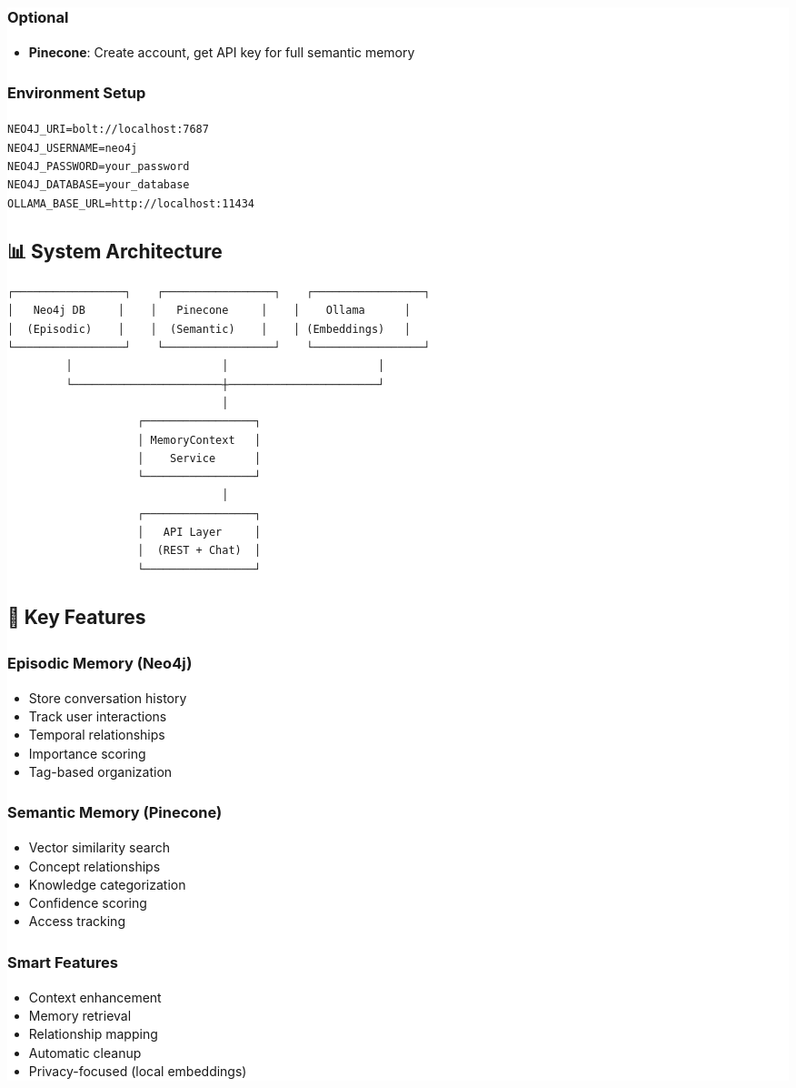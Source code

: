 ### Optional
- **Pinecone**: Create account, get API key for full semantic memory

### Environment Setup
```env
NEO4J_URI=bolt://localhost:7687
NEO4J_USERNAME=neo4j
NEO4J_PASSWORD=your_password
NEO4J_DATABASE=your_database
OLLAMA_BASE_URL=http://localhost:11434
```

## 📊 System Architecture

```
┌─────────────────┐    ┌─────────────────┐    ┌─────────────────┐
│   Neo4j DB     │    │   Pinecone     │    │    Ollama      │
│  (Episodic)    │    │  (Semantic)    │    │ (Embeddings)   │
└─────────────────┘    └─────────────────┘    └─────────────────┘
         │                       │                       │
         └───────────────────────┼───────────────────────┘
                                 │
                    ┌─────────────────┐
                    │ MemoryContext   │
                    │    Service      │
                    └─────────────────┘
                                 │
                    ┌─────────────────┐
                    │   API Layer     │
                    │  (REST + Chat)  │
                    └─────────────────┘
```

## 🎯 Key Features

### Episodic Memory (Neo4j)
- Store conversation history
- Track user interactions
- Temporal relationships
- Importance scoring
- Tag-based organization

### Semantic Memory (Pinecone)
- Vector similarity search
- Concept relationships
- Knowledge categorization
- Confidence scoring
- Access tracking

### Smart Features
- Context enhancement
- Memory retrieval
- Relationship mapping
- Automatic cleanup
- Privacy-focused (local embeddings)
